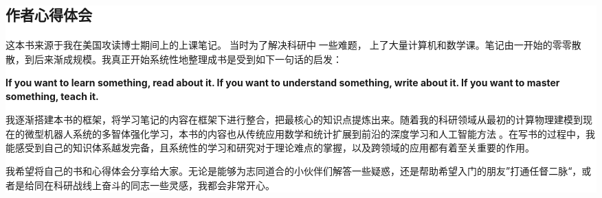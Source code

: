 
## **作者心得体会**

这本书来源于我在美国攻读博士期间上的上课笔记。 当时为了解决科研中 一些难题， 上了大量计算机和数学课。笔记由一开始的零零散散，到后来渐成规模。我真正开始系统性地整理成书是受到如下一句话的启发：

**If you want to learn something, read about it. If you want to understand something, write about it. If you want to master something, teach it.**

我逐渐搭建本书的框架，将学习笔记的内容在框架下进行整合，把最核心的知识点提炼出来。随着我的科研领域从最初的计算物理建模到现在的微型机器人系统的多智体强化学习，本书的内容也从传统应用数学和统计扩展到前沿的深度学习和人工智能方法 。在写书的过程中，我能感受到自己的知识体系越发完备，且系统性的学习和研究对于理论难点的掌握，以及跨领域的应用都有着至关重要的作用。

我希望将自己的书和心得体会分享给大家。无论是能够为志同道合的小伙伴们解答一些疑惑，还是帮助希望入门的朋友”打通任督二脉“，或者是给同在科研战线上奋斗的同志一些灵感，我都会非常开心。

 

 
